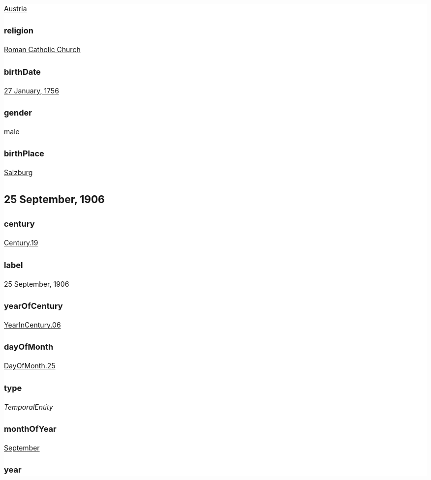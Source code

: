 
[Austria](#Austria)

### religion


[Roman Catholic Church](#Roman-Catholic-Church)

### birthDate


[27 January, 1756](#27-January-1756)

### gender


male

### birthPlace


[Salzburg](#Salzburg)

## 25 September, 1906

### century


[Century.19](#Century.19)

### label


25 September, 1906

### yearOfCentury


[YearInCentury.06](#YearInCentury.06)

### dayOfMonth


[DayOfMonth.25](#DayOfMonth.25)

### type


*TemporalEntity*

### monthOfYear


[September](#September)

### year

